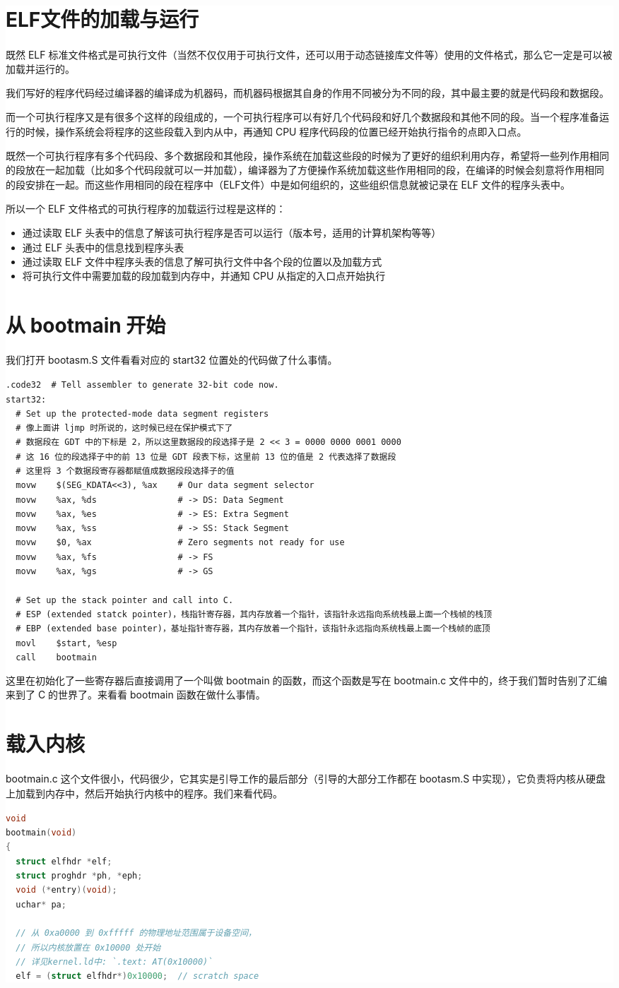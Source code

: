 # ELF文件的加载与运行
既然 ELF 标准文件格式是可执行文件（当然不仅仅用于可执行文件，还可以用于动态链接库文件等）使用的文件格式，那么它一定是可以被加载并运行的。

我们写好的程序代码经过编译器的编译成为机器码，而机器码根据其自身的作用不同被分为不同的段，其中最主要的就是代码段和数据段。

而一个可执行程序又是有很多个这样的段组成的，一个可执行程序可以有好几个代码段和好几个数据段和其他不同的段。当一个程序准备运行的时候，操作系统会将程序的这些段载入到内从中，再通知 CPU 程序代码段的位置已经开始执行指令的点即入口点。

既然一个可执行程序有多个代码段、多个数据段和其他段，操作系统在加载这些段的时候为了更好的组织利用内存，希望将一些列作用相同的段放在一起加载（比如多个代码段就可以一并加载），编译器为了方便操作系统加载这些作用相同的段，在编译的时候会刻意将作用相同的段安排在一起。而这些作用相同的段在程序中（ELF文件）中是如何组织的，这些组织信息就被记录在 ELF 文件的程序头表中。

所以一个 ELF 文件格式的可执行程序的加载运行过程是这样的：
+ 通过读取 ELF 头表中的信息了解该可执行程序是否可以运行（版本号，适用的计算机架构等等）
+ 通过 ELF 头表中的信息找到程序头表
+ 通过读取 ELF 文件中程序头表的信息了解可执行文件中各个段的位置以及加载方式
+ 将可执行文件中需要加载的段加载到内存中，并通知 CPU 从指定的入口点开始执行

# 从 bootmain 开始
我们打开 bootasm.S 文件看看对应的 start32 位置处的代码做了什么事情。

```x86asm
.code32  # Tell assembler to generate 32-bit code now.
start32:
  # Set up the protected-mode data segment registers
  # 像上面讲 ljmp 时所说的，这时候已经在保护模式下了
  # 数据段在 GDT 中的下标是 2，所以这里数据段的段选择子是 2 << 3 = 0000 0000 0001 0000
  # 这 16 位的段选择子中的前 13 位是 GDT 段表下标，这里前 13 位的值是 2 代表选择了数据段
  # 这里将 3 个数据段寄存器都赋值成数据段段选择子的值
  movw    $(SEG_KDATA<<3), %ax    # Our data segment selector
  movw    %ax, %ds                # -> DS: Data Segment
  movw    %ax, %es                # -> ES: Extra Segment
  movw    %ax, %ss                # -> SS: Stack Segment
  movw    $0, %ax                 # Zero segments not ready for use
  movw    %ax, %fs                # -> FS
  movw    %ax, %gs                # -> GS

  # Set up the stack pointer and call into C.
  # ESP (extended statck pointer)，栈指针寄存器，其内存放着一个指针，该指针永远指向系统栈最上面一个栈帧的栈顶
  # EBP (extended base pointer)，基址指针寄存器，其内存放着一个指针，该指针永远指向系统栈最上面一个栈帧的底顶
  movl    $start, %esp
  call    bootmain
```

这里在初始化了一些寄存器后直接调用了一个叫做 bootmain 的函数，而这个函数是写在 bootmain.c 文件中的，终于我们暂时告别了汇编来到了 C 的世界了。来看看 bootmain 函数在做什么事情。

# 载入内核
bootmain.c 这个文件很小，代码很少，它其实是引导工作的最后部分（引导的大部分工作都在 bootasm.S 中实现），它负责将内核从硬盘上加载到内存中，然后开始执行内核中的程序。我们来看代码。

```c
void
bootmain(void)
{
  struct elfhdr *elf;
  struct proghdr *ph, *eph;
  void (*entry)(void);
  uchar* pa;

  // 从 0xa0000 到 0xfffff 的物理地址范围属于设备空间，
  // 所以内核放置在 0x10000 处开始
  // 详见kernel.ld中: `.text: AT(0x10000)`
  elf = (struct elfhdr*)0x10000;  // scratch space
```